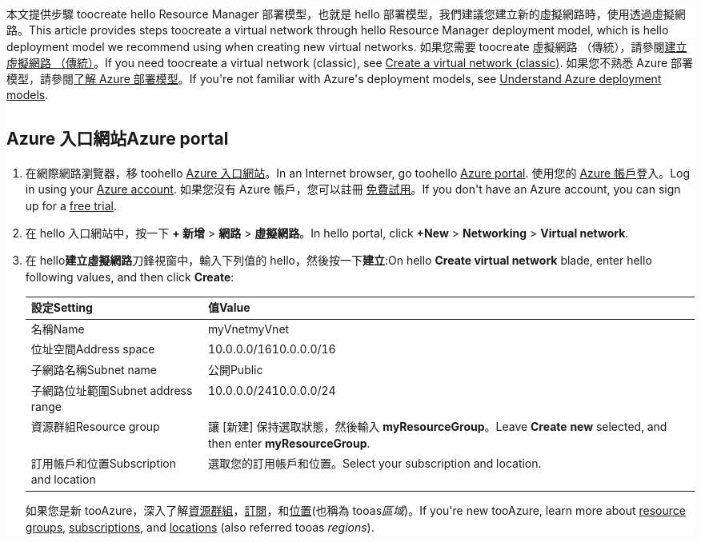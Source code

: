<span data-ttu-id="09697-111">本文提供步驟 toocreate hello Resource Manager 部署模型，也就是 hello 部署模型，我們建議您建立新的虛擬網路時，使用透過虛擬網路。</span><span class="sxs-lookup"><span data-stu-id="09697-111">This article provides steps toocreate a virtual network through hello Resource Manager deployment model, which is hello deployment model we recommend using when creating new virtual networks.</span></span> <span data-ttu-id="09697-112">如果您需要 toocreate 虛擬網路 （傳統），請參閱[建立虛擬網路 （傳統）](create-virtual-network-classic.md)。</span><span class="sxs-lookup"><span data-stu-id="09697-112">If you need toocreate a virtual network (classic), see [Create a virtual network (classic)](create-virtual-network-classic.md).</span></span> <span data-ttu-id="09697-113">如果您不熟悉 Azure 部署模型，請參閱[了解 Azure 部署模型](../azure-resource-manager/resource-manager-deployment-model.md?toc=%2fazure%2fvirtual-network%2ftoc.json)。</span><span class="sxs-lookup"><span data-stu-id="09697-113">If you're not familiar with Azure's deployment models, see [Understand Azure deployment models](../azure-resource-manager/resource-manager-deployment-model.md?toc=%2fazure%2fvirtual-network%2ftoc.json).</span></span>

## <span data-ttu-id="09697-114"><a name="portal"></a>Azure 入口網站</span><span class="sxs-lookup"><span data-stu-id="09697-114"><a name="portal"></a>Azure portal</span></span>

1. <span data-ttu-id="09697-115">在網際網路瀏覽器，移 toohello [Azure 入口網站](https://portal.azure.com)。</span><span class="sxs-lookup"><span data-stu-id="09697-115">In an Internet browser, go toohello [Azure portal](https://portal.azure.com).</span></span> <span data-ttu-id="09697-116">使用您的 [Azure 帳戶](../azure-glossary-cloud-terminology.md?toc=%2fazure%2fvirtual-network%2ftoc.json#account)登入。</span><span class="sxs-lookup"><span data-stu-id="09697-116">Log in using your [Azure account](../azure-glossary-cloud-terminology.md?toc=%2fazure%2fvirtual-network%2ftoc.json#account).</span></span> <span data-ttu-id="09697-117">如果您沒有 Azure 帳戶，您可以註冊 [免費試用](https://azure.microsoft.com/offers/ms-azr-0044p)。</span><span class="sxs-lookup"><span data-stu-id="09697-117">If you don't have an Azure account, you can sign up for a [free trial](https://azure.microsoft.com/offers/ms-azr-0044p).</span></span>
2. <span data-ttu-id="09697-118">在 hello 入口網站中，按一下  **+ 新增** > **網路** > **虛擬網路**。</span><span class="sxs-lookup"><span data-stu-id="09697-118">In hello portal, click **+New** > **Networking** > **Virtual network**.</span></span>
3. <span data-ttu-id="09697-119">在 hello**建立虛擬網路**刀鋒視窗中，輸入下列值的 hello，然後按一下**建立**:</span><span class="sxs-lookup"><span data-stu-id="09697-119">On hello **Create virtual network** blade, enter hello following values, and then click **Create**:</span></span>

    |<span data-ttu-id="09697-120">設定</span><span class="sxs-lookup"><span data-stu-id="09697-120">Setting</span></span>|<span data-ttu-id="09697-121">值</span><span class="sxs-lookup"><span data-stu-id="09697-121">Value</span></span>|
    |---|---|
    |<span data-ttu-id="09697-122">名稱</span><span class="sxs-lookup"><span data-stu-id="09697-122">Name</span></span>|<span data-ttu-id="09697-123">myVnet</span><span class="sxs-lookup"><span data-stu-id="09697-123">myVnet</span></span>|
    |<span data-ttu-id="09697-124">位址空間</span><span class="sxs-lookup"><span data-stu-id="09697-124">Address space</span></span>|<span data-ttu-id="09697-125">10.0.0.0/16</span><span class="sxs-lookup"><span data-stu-id="09697-125">10.0.0.0/16</span></span>|
    |<span data-ttu-id="09697-126">子網路名稱</span><span class="sxs-lookup"><span data-stu-id="09697-126">Subnet name</span></span>|<span data-ttu-id="09697-127">公開</span><span class="sxs-lookup"><span data-stu-id="09697-127">Public</span></span>|
    |<span data-ttu-id="09697-128">子網路位址範圍</span><span class="sxs-lookup"><span data-stu-id="09697-128">Subnet address range</span></span>|<span data-ttu-id="09697-129">10.0.0.0/24</span><span class="sxs-lookup"><span data-stu-id="09697-129">10.0.0.0/24</span></span>|
    |<span data-ttu-id="09697-130">資源群組</span><span class="sxs-lookup"><span data-stu-id="09697-130">Resource group</span></span>|<span data-ttu-id="09697-131">讓 [新建] 保持選取狀態，然後輸入 **myResourceGroup**。</span><span class="sxs-lookup"><span data-stu-id="09697-131">Leave **Create new** selected, and then enter **myResourceGroup**.</span></span>|
    |<span data-ttu-id="09697-132">訂用帳戶和位置</span><span class="sxs-lookup"><span data-stu-id="09697-132">Subscription and location</span></span>|<span data-ttu-id="09697-133">選取您的訂用帳戶和位置。</span><span class="sxs-lookup"><span data-stu-id="09697-133">Select your subscription and location.</span></span>

    <span data-ttu-id="09697-134">如果您是新 tooAzure，深入了解[資源群組](../azure-glossary-cloud-terminology.md?toc=%2fazure%2fvirtual-network%2ftoc.json#resource-group)，[訂閱](../azure-glossary-cloud-terminology.md?toc=%2fazure%2fvirtual-network%2ftoc.json#subscription)，和[位置](https://azure.microsoft.com/regions)(也稱為 tooas*區域*)。</span><span class="sxs-lookup"><span data-stu-id="09697-134">If you're new tooAzure, learn more about [resource groups](../azure-glossary-cloud-terminology.md?toc=%2fazure%2fvirtual-network%2ftoc.json#resource-group), [subscriptions](../azure-glossary-cloud-terminology.md?toc=%2fazure%2fvirtual-network%2ftoc.json#subscription), and [locations](https://azure.microsoft.com/regions) (also referred tooas *regions*).</span></span>